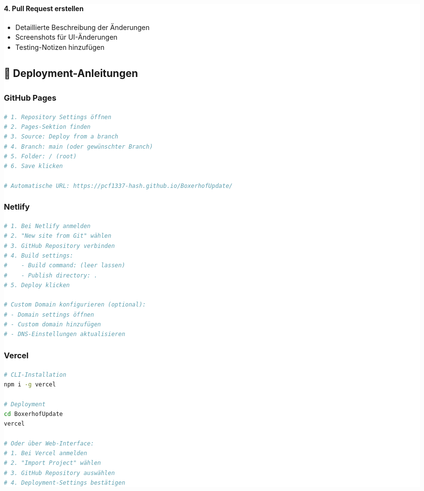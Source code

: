 #### 4. Pull Request erstellen
- Detaillierte Beschreibung der Änderungen
- Screenshots für UI-Änderungen
- Testing-Notizen hinzufügen

## 🚀 Deployment-Anleitungen

### GitHub Pages
```bash
# 1. Repository Settings öffnen
# 2. Pages-Sektion finden
# 3. Source: Deploy from a branch
# 4. Branch: main (oder gewünschter Branch)
# 5. Folder: / (root)
# 6. Save klicken

# Automatische URL: https://pcf1337-hash.github.io/BoxerhofUpdate/
```

### Netlify
```bash
# 1. Bei Netlify anmelden
# 2. "New site from Git" wählen
# 3. GitHub Repository verbinden
# 4. Build settings:
#    - Build command: (leer lassen)
#    - Publish directory: .
# 5. Deploy klicken

# Custom Domain konfigurieren (optional):
# - Domain settings öffnen
# - Custom domain hinzufügen
# - DNS-Einstellungen aktualisieren
```

### Vercel
```bash
# CLI-Installation
npm i -g vercel

# Deployment
cd BoxerhofUpdate
vercel

# Oder über Web-Interface:
# 1. Bei Vercel anmelden
# 2. "Import Project" wählen
# 3. GitHub Repository auswählen
# 4. Deployment-Settings bestätigen
```
